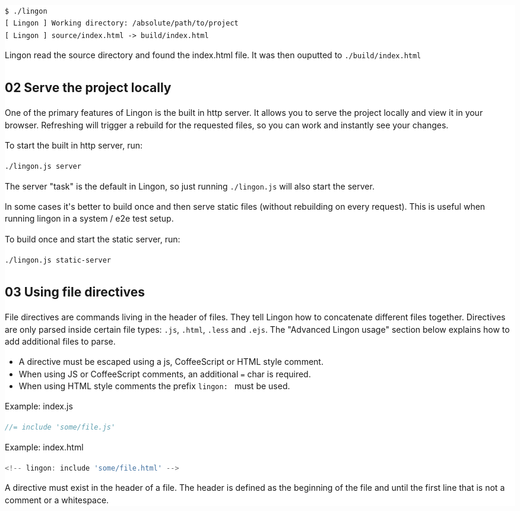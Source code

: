 ```
$ ./lingon
[ Lingon ] Working directory: /absolute/path/to/project
[ Lingon ] source/index.html -> build/index.html
```

Lingon read the source directory and found the index.html file. It was then ouputted to `./build/index.html`

## <a name="chapter-02">02 Serve the project locally</a>

One of the primary features of Lingon is the built in http server. It allows you to serve the project locally and view it in your browser. Refreshing will trigger a rebuild for the requested files, so you can work and instantly see your changes.

To start the built in http server, run:

```
./lingon.js server
```

The server "task" is the default in Lingon, so just running `./lingon.js` will also start the server.

In some cases it's better to build once and then serve static files (without rebuilding on every request). This is useful when running lingon in a system / e2e test setup.

To build once and start the static server, run:

```
./lingon.js static-server
```

## <a name="chapter-03">03 Using file directives</a>

File directives are commands living in the header of files. They tell Lingon how to concatenate different files together. Directives are only parsed inside certain file types: `.js`, `.html`, `.less` and `.ejs`. The "Advanced Lingon usage" section below explains how to add additional files to parse.

- A directive must be escaped using a js, CoffeeScript or HTML style comment.
- When using JS or CoffeeScript comments, an additional `=` char is required.
- When using HTML style comments the prefix `lingon: ` must be used.

Example: index.js

```JavaScript
//= include 'some/file.js'
```

Example: index.html

```JavaScript
<!-- lingon: include 'some/file.html' -->
```

A directive must exist in the header of a file. The header is defined as the beginning of the file and until the first line that is not a comment or a whitespace.

